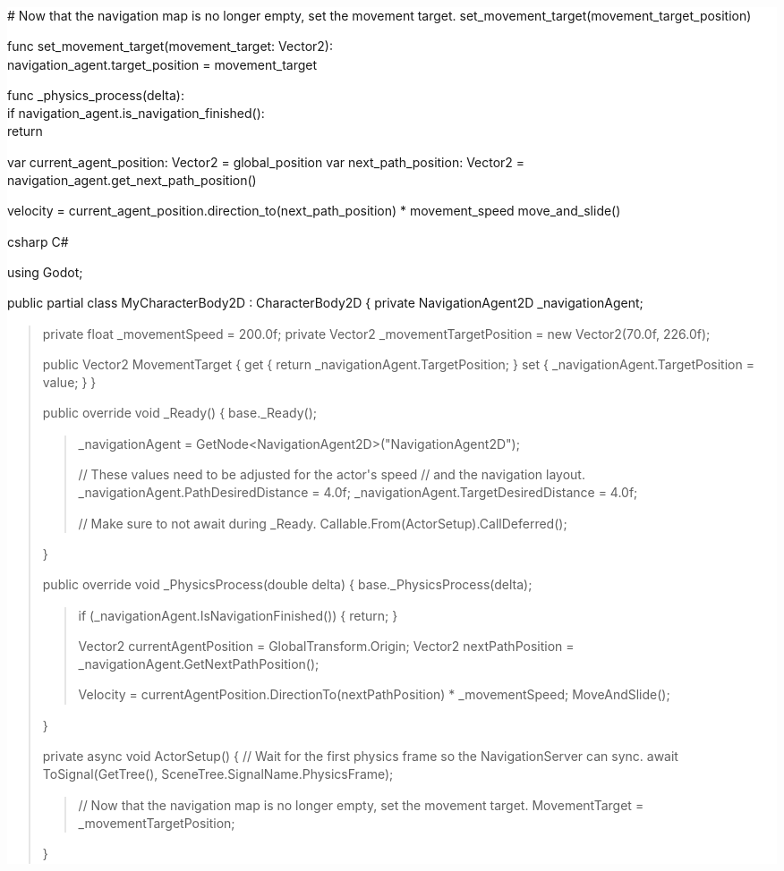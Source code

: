 \# Now that the navigation map is no longer empty, set the movement
target. set\_movement\_target(movement\_target\_position)

func set\_movement\_target(movement\_target: Vector2):  
navigation\_agent.target\_position = movement\_target

func \_physics\_process(delta):  
if navigation\_agent.is\_navigation\_finished():  
return

var current\_agent\_position: Vector2 = global\_position var
next\_path\_position: Vector2 =
navigation\_agent.get\_next\_path\_position()

velocity = current\_agent\_position.direction\_to(next\_path\_position)
\* movement\_speed move\_and\_slide()

csharp C#

using Godot;

public partial class MyCharacterBody2D : CharacterBody2D { private
NavigationAgent2D \_navigationAgent;

> private float \_movementSpeed = 200.0f; private Vector2
> \_movementTargetPosition = new Vector2(70.0f, 226.0f);
>
> public Vector2 MovementTarget { get { return
> \_navigationAgent.TargetPosition; } set {
> \_navigationAgent.TargetPosition = value; } }
>
> public override void \_Ready() { base.\_Ready();
>
> > \_navigationAgent =
> > GetNode&lt;NavigationAgent2D&gt;("NavigationAgent2D");
> >
> > // These values need to be adjusted for the actor's speed // and the
> > navigation layout. \_navigationAgent.PathDesiredDistance = 4.0f;
> > \_navigationAgent.TargetDesiredDistance = 4.0f;
> >
> > // Make sure to not await during \_Ready.
> > Callable.From(ActorSetup).CallDeferred();
>
> }
>
> public override void \_PhysicsProcess(double delta) {
> base.\_PhysicsProcess(delta);
>
> > if (\_navigationAgent.IsNavigationFinished()) { return; }
> >
> > Vector2 currentAgentPosition = GlobalTransform.Origin; Vector2
> > nextPathPosition = \_navigationAgent.GetNextPathPosition();
> >
> > Velocity = currentAgentPosition.DirectionTo(nextPathPosition) \*
> > \_movementSpeed; MoveAndSlide();
>
> }
>
> private async void ActorSetup() { // Wait for the first physics frame
> so the NavigationServer can sync. await ToSignal(GetTree(),
> SceneTree.SignalName.PhysicsFrame);
>
> > // Now that the navigation map is no longer empty, set the movement
> > target. MovementTarget = \_movementTargetPosition;
>
> }
